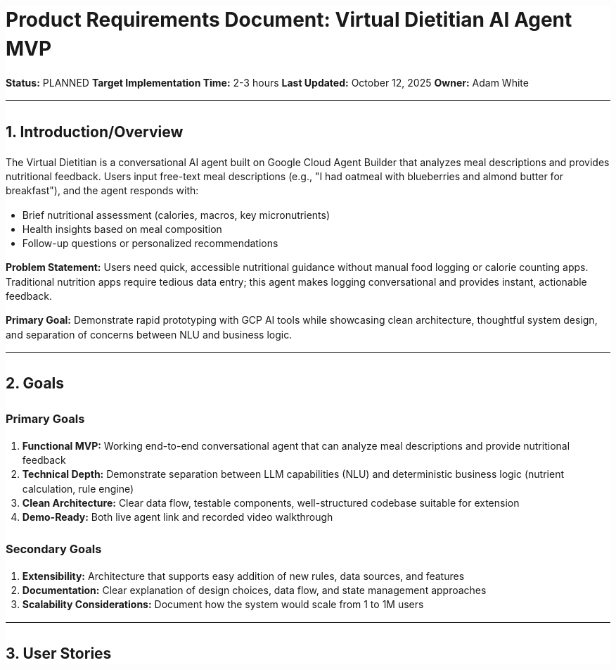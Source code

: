 # Product Requirements Document: Virtual Dietitian AI Agent MVP

**Status:** PLANNED
**Target Implementation Time:** 2-3 hours
**Last Updated:** October 12, 2025
**Owner:** Adam White

---

## 1. Introduction/Overview

The Virtual Dietitian is a conversational AI agent built on Google Cloud Agent Builder that analyzes meal descriptions and provides nutritional feedback. Users input free-text meal descriptions (e.g., "I had oatmeal with blueberries and almond butter for breakfast"), and the agent responds with:

- Brief nutritional assessment (calories, macros, key micronutrients)
- Health insights based on meal composition
- Follow-up questions or personalized recommendations

**Problem Statement:** Users need quick, accessible nutritional guidance without manual food logging or calorie counting apps. Traditional nutrition apps require tedious data entry; this agent makes logging conversational and provides instant, actionable feedback.

**Primary Goal:** Demonstrate rapid prototyping with GCP AI tools while showcasing clean architecture, thoughtful system design, and separation of concerns between NLU and business logic.

---

## 2. Goals

### Primary Goals
1. **Functional MVP:** Working end-to-end conversational agent that can analyze meal descriptions and provide nutritional feedback
2. **Technical Depth:** Demonstrate separation between LLM capabilities (NLU) and deterministic business logic (nutrient calculation, rule engine)
3. **Clean Architecture:** Clear data flow, testable components, well-structured codebase suitable for extension
4. **Demo-Ready:** Both live agent link and recorded video walkthrough

### Secondary Goals
1. **Extensibility:** Architecture that supports easy addition of new rules, data sources, and features
2. **Documentation:** Clear explanation of design choices, data flow, and state management approaches
3. **Scalability Considerations:** Document how the system would scale from 1 to 1M users

---

## 3. User Stories
